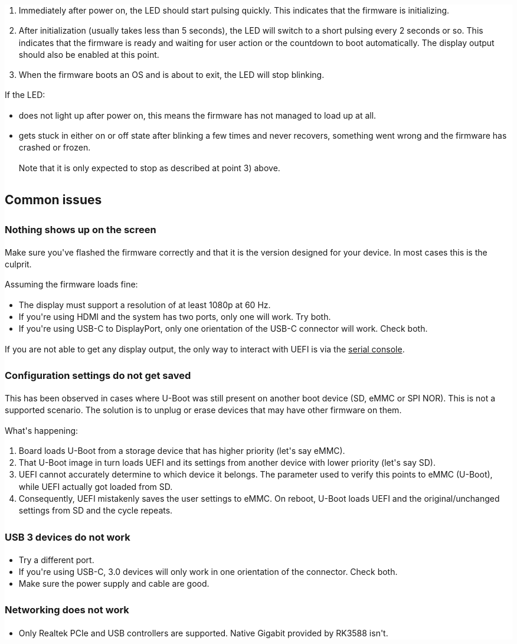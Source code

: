 1. Immediately after power on, the LED should start pulsing quickly. This indicates that the firmware is initializing.

2. After initialization (usually takes less than 5 seconds), the LED will switch to a short pulsing every 2 seconds or so. This indicates that the firmware is ready and waiting for user action or the countdown to boot automatically. The display output should also be enabled at this point.

3. When the firmware boots an OS and is about to exit, the LED will stop blinking.

If the LED:
* does not light up after power on, this means the firmware has not managed to load up at all.
* gets stuck in either on or off state after blinking a few times and never recovers, something went wrong and the firmware has crashed or frozen.

  Note that it is only expected to stop as described at point 3) above.

## Common issues
### Nothing shows up on the screen
Make sure you've flashed the firmware correctly and that it is the version designed for your device. In most cases this is the culprit.

Assuming the firmware loads fine:
* The display must support a resolution of at least 1080p at 60 Hz.
* If you're using HDMI and the system has two ports, only one will work. Try both.
* If you're using USB-C to DisplayPort, only one orientation of the USB-C connector will work. Check both.

If you are not able to get any display output, the only way to interact with UEFI is via the [serial console](#advanced-troubleshooting).

### Configuration settings do not get saved
This has been observed in cases where U-Boot was still present on another boot device (SD, eMMC or SPI NOR).  This is not a supported scenario. The solution is to unplug or erase devices that may have other firmware on them.

What's happening:
1. Board loads U-Boot from a storage device that has higher priority (let's say eMMC).
2. That U-Boot image in turn loads UEFI and its settings from another device with lower priority (let's say SD).
3. UEFI cannot accurately determine to which device it belongs. The parameter used to verify this points to eMMC (U-Boot), while UEFI actually got loaded from SD.
4. Consequently, UEFI mistakenly saves the user settings to eMMC. On reboot, U-Boot loads UEFI and the original/unchanged settings from SD and the cycle repeats.

### USB 3 devices do not work
* Try a different port.
* If you're using USB-C, 3.0 devices will only work in one orientation of the connector. Check both.
* Make sure the power supply and cable are good.

### Networking does not work
* Only Realtek PCIe and USB controllers are supported. Native Gigabit provided by RK3588 isn't.
